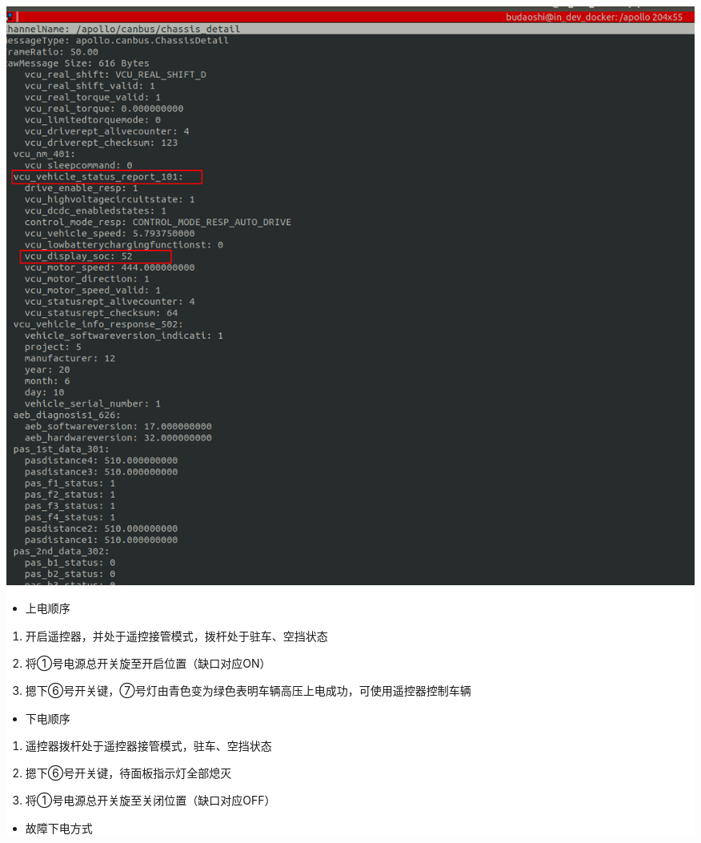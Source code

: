![](images/f7f7aee79cd034b505bcc41c64e57fe1.png)

-   上电顺序

1.  开启遥控器，并处于遥控接管模式，拨杆处于驻车、空挡状态

2.  将①号电源总开关旋至开启位置（缺口对应ON）

3.  摁下⑥号开关键，⑦号灯由青色变为绿色表明车辆高压上电成功，可使用遥控器控制车辆

-   下电顺序

1.  遥控器拨杆处于遥控器接管模式，驻车、空挡状态

2.  摁下⑥号开关键，待面板指示灯全部熄灭

3.  将①号电源总开关旋至关闭位置（缺口对应OFF）

-   故障下电方式
